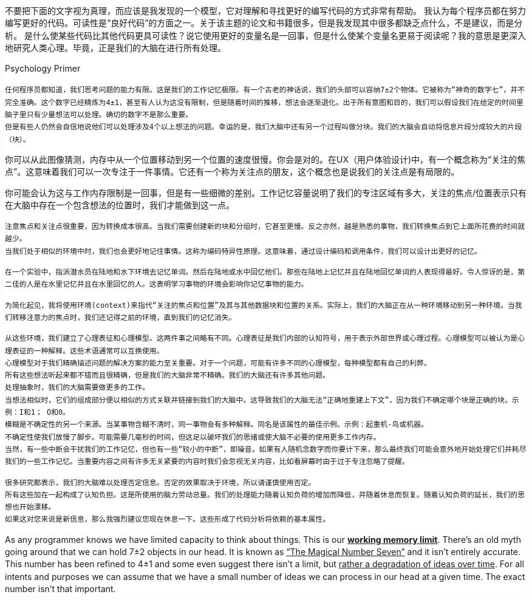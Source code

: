 不要把下面的文字视为真理，而应该是我发现的一个模型，它对理解和寻找更好的编写代码的方式非常有帮助。 我认为每个程序员都在努力编写更好的代码。可读性是“良好代码”的方面之一。关于该主题的论文和书籍很多，但是我发现其中很多都缺乏点什么，不是建议，而是分析。 是什么使某些代码比其他代码更具可读性？说它使用更好的变量名是一回事，但是什么使某个变量名更易于阅读呢？我的意思是更深入地研究人类心理。毕竟，正是我们的大脑在进行所有处理。

Psychology Primer

```
任何程序员都知道，我们思考问题的能力有限。这是我们的工作记忆极限。有一个古老的神话说，我们的头部可以容纳7±2个物体。它被称为“神奇的数字七”，并不完全准确。这个数字已经精炼为4±1，甚至有人认为这没有限制，但是随着时间的推移，想法会逐渐退化。出于所有意图和目的，我们可以假设我们在给定的时间里脑子里只有少量想法可以处理。确切的数字不是那么重要。
但是有些人仍然会自信地说他们可以处理涉及4个以上想法的问题。幸运的是，我们大脑中还有另一个过程叫做分块。我们的大脑会自动将信息片段分成较大的片段（块）。
```

你可以从此图像猜测，内存中从一个位置移动到另一个位置的速度很慢。你会是对的。在UX（用户体验设计)中，有一个概念称为“关注的焦点”。这意味着我们可以一次专注于一件事情。它还有一个称为关注点的朋友，这个概念也是说我们的关注点是有局限的。 

你可能会认为这与工作内存限制是一回事，但是有一些细微的差别。工作记忆容量说明了我们的专注区域有多大，关注的焦点/位置表示只有在大脑中存在一个包含想法的位置时，我们才能做到这一点。

```
注意焦点和关注点很重要，因为转换成本很高。当我们需要创建新的块和分组时，它甚至更慢。反之亦然，越是熟悉的事物，我们转换焦点到它上面所花费的时间就越少。
当我们处于相似的环境中时，我们也会更好地记住事情。这称为编码特异性原理。这意味着，通过设计编码和调用条件，我们可以设计出更好的记忆。
```

```
在一个实验中，指派潜水员在陆地和水下环境去记忆单词。然后在陆地或水中回忆他们。那些在陆地上记忆并且在陆地回忆单词的人表现得最好。令人惊讶的是，第二佳的人是在水里记忆并且在水里回忆的人。这表明学习事物的环境会影响你记忆事物的能力。
```

```
为简化起见，我将使用环境(context)来指代“关注的焦点和位置”及其与其他数据块和位置的关系。实际上，我们的大脑正在从一种环境移动到另一种环境。当我们转移注意力的焦点时，我们还记得之前的环境，直到我们的记忆消失。
```

```
从这些环境，我们建立了心理表征和心理模型。这两件事之间略有不同。心理表征是我们内部的认知符号，用于表示外部世界或心理过程。心理模型可以被认为是心理表征的一种解释。这些术语通常可以互换使用。
心理模型对于我们精确描述问题的解决方案的能力至关重要。对于一个问题，可能有许多不同的心理模型，每种模型都有自己的利弊。
所有这些想法听起来都不错而且很精确，但是我们的大脑非常不精确。我们的大脑还有许多其他问题。
处理抽象时，我们的大脑需要做更多的工作。
当想法相似时，它们的组成部分便以相似的方式关联并链接到我们的大脑中。这导致我们的大脑无法“正确地重建上下文”，因为我们不确定哪个块是正确的块。示例：I和1； O和0。
模糊是不确定性的另一个来源。当某事物含糊不清时，同一事物会有多种解释。同名是该属性的最佳示例。示例：起重机-鸟或机器。
不确定性使我们放慢了脚步。可能需要几毫秒的时间，但这足以破坏我们的思绪或使大脑不必要的使用更多工作内存。
当然，有一些中断会干扰我们的工作记忆，但也有一些“较小的中断”，即噪音。如果有人随机念数字而你要计下来，那么最终我们可能会意外地开始处理它们并耗尽我们的一些工作记忆。当重要内容之间有许多无关紧要的内容时我们会忽视无关内容，比如看屏幕时由于过于专注忽略了提醒。
```

```
很多研究都表示，我们的大脑难以处理否定信息。否定的效果取决于环境，所以请谨慎使用否定。
所有这些加在一起构成了认知负担。这是所使用的脑力劳动总量。我们的处理能力随着认知负荷的增加而降低，并随着休息而恢复。随着认知负荷的延长，我们的思想也开始漂移。
如果这对您来说是新信息，那么我强烈建议您现在休息一下。这些形成了代码分析将依赖的基本属性。
```

As any programmer knows we have limited capacity to think about things. This is our [**working memory limit**](https://en.wikipedia.org/wiki/Working_memory#Capacity). There’s an old myth going around that we can hold 7±2 objects in our head. It is known as [“The Magical Number Seven”](https://en.wikipedia.org/wiki/The_Magical_Number_Seven,_Plus_or_Minus_Two) and it isn’t entirely accurate. This number has been refined to 4±1 and some even suggest there isn’t a limit, but [rather a degradation of ideas over time](https://www.ncbi.nlm.nih.gov/pmc/articles/PMC2974097/). For all intents and purposes we can assume that we have a small number of ideas we can process in our head at a given time. The exact number isn’t that important.
